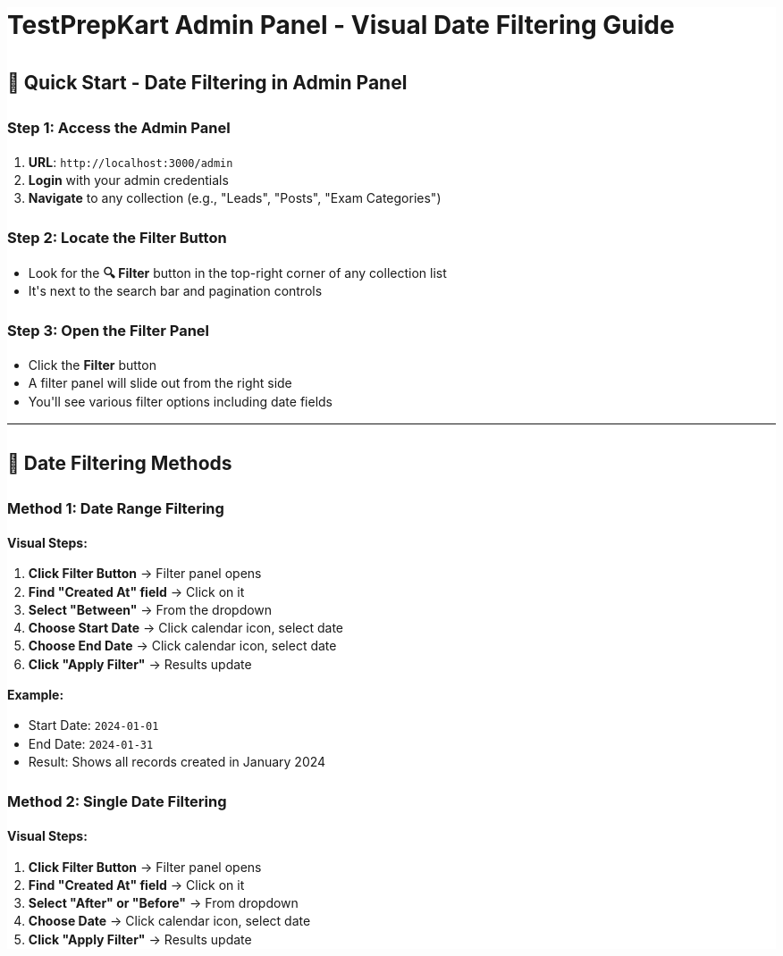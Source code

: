 # TestPrepKart Admin Panel - Visual Date Filtering Guide

## 🎯 Quick Start - Date Filtering in Admin Panel

### Step 1: Access the Admin Panel

1. **URL**: `http://localhost:3000/admin`
2. **Login** with your admin credentials
3. **Navigate** to any collection (e.g., "Leads", "Posts", "Exam Categories")

### Step 2: Locate the Filter Button

- Look for the **🔍 Filter** button in the top-right corner of any collection list
- It's next to the search bar and pagination controls

### Step 3: Open the Filter Panel

- Click the **Filter** button
- A filter panel will slide out from the right side
- You'll see various filter options including date fields

---

## 📅 Date Filtering Methods

### Method 1: Date Range Filtering

**Visual Steps:**

1. **Click Filter Button** → Filter panel opens
2. **Find "Created At" field** → Click on it
3. **Select "Between"** → From the dropdown
4. **Choose Start Date** → Click calendar icon, select date
5. **Choose End Date** → Click calendar icon, select date
6. **Click "Apply Filter"** → Results update

**Example:**

- Start Date: `2024-01-01`
- End Date: `2024-01-31`
- Result: Shows all records created in January 2024

### Method 2: Single Date Filtering

**Visual Steps:**

1. **Click Filter Button** → Filter panel opens
2. **Find "Created At" field** → Click on it
3. **Select "After" or "Before"** → From dropdown
4. **Choose Date** → Click calendar icon, select date
5. **Click "Apply Filter"** → Results update
